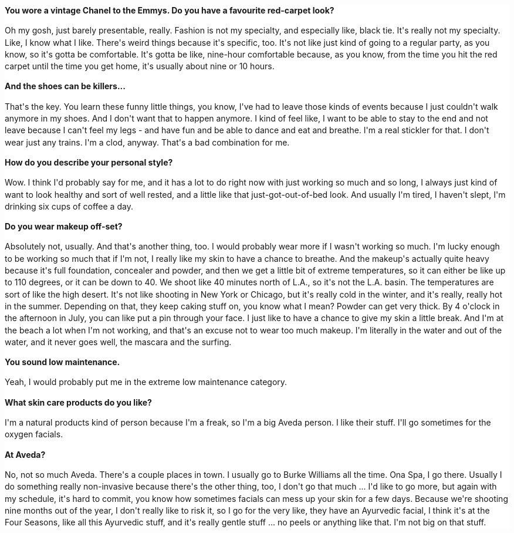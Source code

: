 **You wore a vintage Chanel to the Emmys. Do you have a favourite red-carpet look?**  
  
Oh my gosh, just barely presentable, really. Fashion is not my specialty, and especially like, black tie. It's really not my specialty. Like, I know what I like. There's weird things because it's specific, too. It's not like just kind of going to a regular party, as you know, so it's gotta be comfortable. It's gotta be like, nine-hour comfortable because, as you know, from the time you hit the red carpet until the time you get home, it's usually about nine or 10 hours.

**And the shoes can be killers...**  
  
That's the key. You learn these funny little things, you know, I've had to leave those kinds of events because I just couldn't walk anymore in my shoes. And I don't want that to happen anymore. I kind of feel like, I want to be able to stay to the end and not leave because I can't feel my legs - and have fun and be able to dance and eat and breathe. I'm a real stickler for that. I don't wear just any trains. I'm a clod, anyway. That's a bad combination for me.

**How do you describe your personal style?**  
  
Wow. I think I'd probably say for me, and it has a lot to do right now with just working so much and so long, I always just kind of want to look healthy and sort of well rested, and a little like that just-got-out-of-bed look. And usually I'm tired, I haven't slept, I'm drinking six cups of coffee a day.

**Do you wear makeup off-set?**  
  
Absolutely not, usually. And that's another thing, too. I would probably wear more if I wasn't working so much. I'm lucky enough to be working so much that if I'm not, I really like my skin to have a chance to breathe. And the makeup's actually quite heavy because it's full foundation, concealer and powder, and then we get a little bit of extreme temperatures, so it can either be like up to 110 degrees, or it can be down to 40. We shoot like 40 minutes north of L.A., so it's not the L.A. basin. The temperatures are sort of like the high desert. It's not like shooting in New York or Chicago, but it's really cold in the winter, and it's really, really hot in the summer. Depending on that, they keep caking stuff on, you know what I mean? Powder can get very thick. By 4 o'clock in the afternoon in July, you can like put a pin through your face. I just like to have a chance to give my skin a little break. And I'm at the beach a lot when I'm not working, and that's an excuse not to wear too much makeup. I'm literally in the water and out of the water, and it never goes well, the mascara and the surfing.

**You sound low maintenance.**  
  
Yeah, I would probably put me in the extreme low maintenance category.

**What skin care products do you like?**  
  
I'm a natural products kind of person because I'm a freak, so I'm a big Aveda person. I like their stuff. I'll go sometimes for the oxygen facials.

**At Aveda?**  
  
No, not so much Aveda. There's a couple places in town. I usually go to Burke Williams all the time. Ona Spa, I go there. Usually I do something really non-invasive because there's the other thing, too, I don't go that much ... I'd like to go more, but again with my schedule, it's hard to commit, you know how sometimes facials can mess up your skin for a few days. Because we're shooting nine months out of the year, I don't really like to risk it, so I go for the very like, they have an Ayurvedic facial, I think it's at the Four Seasons, like all this Ayurvedic stuff, and it's really gentle stuff ... no peels or anything like that. I'm not big on that stuff.
